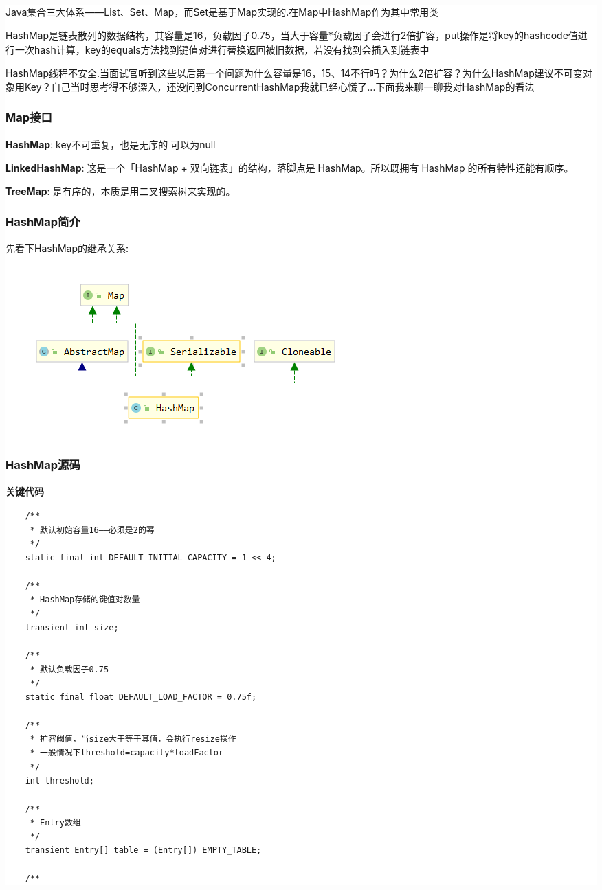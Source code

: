 Java集合三大体系——List、Set、Map，而Set是基于Map实现的.在Map中HashMap作为其中常用类

HashMap是链表散列的数据结构，其容量是16，负载因子0.75，当大于容量*负载因子会进行2倍扩容，put操作是将key的hashcode值进行一次hash计算，key的equals方法找到键值对进行替换返回被旧数据，若没有找到会插入到链表中

HashMap线程不安全.当面试官听到这些以后第一个问题为什么容量是16，15、14不行吗？为什么2倍扩容？为什么HashMap建议不可变对象用Key？自己当时思考得不够深入，还没问到ConcurrentHashMap我就已经心慌了...下面我来聊一聊我对HashMap的看法

### Map接口

**HashMap**: key不可重复，也是无序的 可以为null

**LinkedHashMap**: 这是一个「HashMap + 双向链表」的结构，落脚点是 HashMap。所以既拥有 HashMap 的所有特性还能有顺序。

**TreeMap**: 是有序的，本质是用二叉搜索树来实现的。

### HashMap简介

先看下HashMap的继承关系:

![image-20200820001319340](..\images\image-20200820001319340.png)

### HashMap源码

**关键代码**

```
    /**
     * 默认初始容量16——必须是2的幂
     */
    static final int DEFAULT_INITIAL_CAPACITY = 1 << 4; 
    
    /**
     * HashMap存储的键值对数量
     */
    transient int size;
    
    /**
     * 默认负载因子0.75
     */
    static final float DEFAULT_LOAD_FACTOR = 0.75f;
    
    /**
     * 扩容阈值，当size大于等于其值，会执行resize操作
     * 一般情况下threshold=capacity*loadFactor
     */
    int threshold;
    
    /**
     * Entry数组
     */
    transient Entry[] table = (Entry[]) EMPTY_TABLE;
    
    /**
```